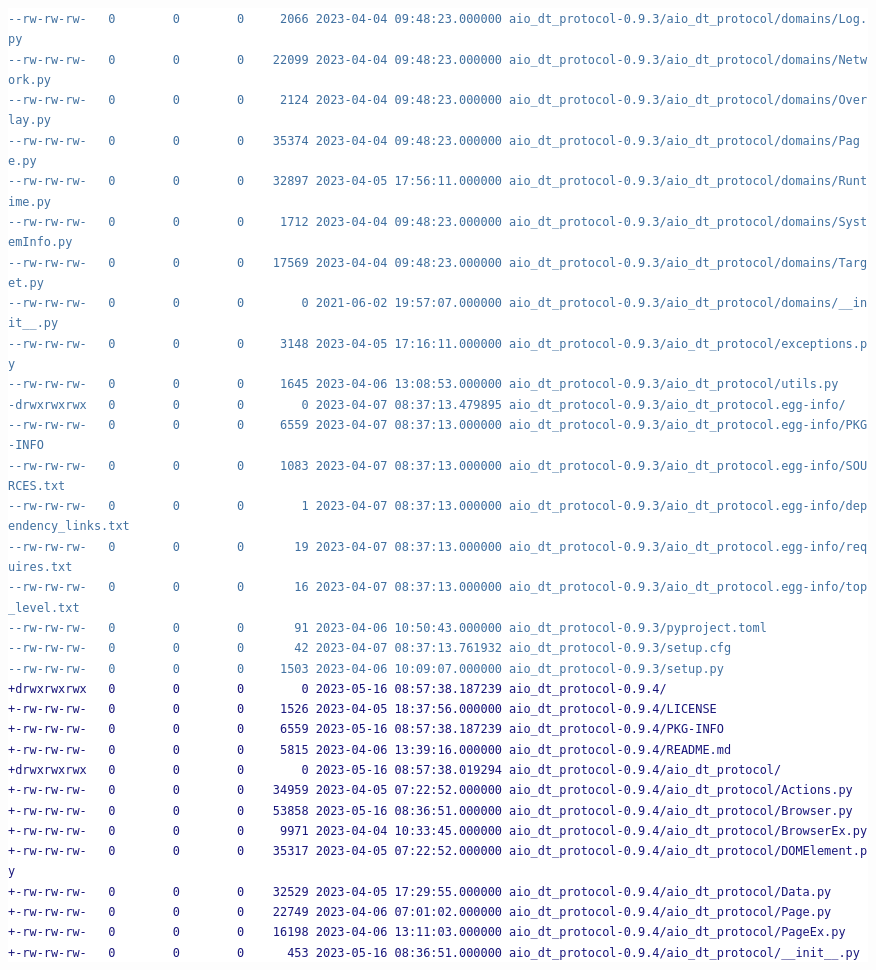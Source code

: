 ```diff
--rw-rw-rw-   0        0        0     2066 2023-04-04 09:48:23.000000 aio_dt_protocol-0.9.3/aio_dt_protocol/domains/Log.py
--rw-rw-rw-   0        0        0    22099 2023-04-04 09:48:23.000000 aio_dt_protocol-0.9.3/aio_dt_protocol/domains/Network.py
--rw-rw-rw-   0        0        0     2124 2023-04-04 09:48:23.000000 aio_dt_protocol-0.9.3/aio_dt_protocol/domains/Overlay.py
--rw-rw-rw-   0        0        0    35374 2023-04-04 09:48:23.000000 aio_dt_protocol-0.9.3/aio_dt_protocol/domains/Page.py
--rw-rw-rw-   0        0        0    32897 2023-04-05 17:56:11.000000 aio_dt_protocol-0.9.3/aio_dt_protocol/domains/Runtime.py
--rw-rw-rw-   0        0        0     1712 2023-04-04 09:48:23.000000 aio_dt_protocol-0.9.3/aio_dt_protocol/domains/SystemInfo.py
--rw-rw-rw-   0        0        0    17569 2023-04-04 09:48:23.000000 aio_dt_protocol-0.9.3/aio_dt_protocol/domains/Target.py
--rw-rw-rw-   0        0        0        0 2021-06-02 19:57:07.000000 aio_dt_protocol-0.9.3/aio_dt_protocol/domains/__init__.py
--rw-rw-rw-   0        0        0     3148 2023-04-05 17:16:11.000000 aio_dt_protocol-0.9.3/aio_dt_protocol/exceptions.py
--rw-rw-rw-   0        0        0     1645 2023-04-06 13:08:53.000000 aio_dt_protocol-0.9.3/aio_dt_protocol/utils.py
-drwxrwxrwx   0        0        0        0 2023-04-07 08:37:13.479895 aio_dt_protocol-0.9.3/aio_dt_protocol.egg-info/
--rw-rw-rw-   0        0        0     6559 2023-04-07 08:37:13.000000 aio_dt_protocol-0.9.3/aio_dt_protocol.egg-info/PKG-INFO
--rw-rw-rw-   0        0        0     1083 2023-04-07 08:37:13.000000 aio_dt_protocol-0.9.3/aio_dt_protocol.egg-info/SOURCES.txt
--rw-rw-rw-   0        0        0        1 2023-04-07 08:37:13.000000 aio_dt_protocol-0.9.3/aio_dt_protocol.egg-info/dependency_links.txt
--rw-rw-rw-   0        0        0       19 2023-04-07 08:37:13.000000 aio_dt_protocol-0.9.3/aio_dt_protocol.egg-info/requires.txt
--rw-rw-rw-   0        0        0       16 2023-04-07 08:37:13.000000 aio_dt_protocol-0.9.3/aio_dt_protocol.egg-info/top_level.txt
--rw-rw-rw-   0        0        0       91 2023-04-06 10:50:43.000000 aio_dt_protocol-0.9.3/pyproject.toml
--rw-rw-rw-   0        0        0       42 2023-04-07 08:37:13.761932 aio_dt_protocol-0.9.3/setup.cfg
--rw-rw-rw-   0        0        0     1503 2023-04-06 10:09:07.000000 aio_dt_protocol-0.9.3/setup.py
+drwxrwxrwx   0        0        0        0 2023-05-16 08:57:38.187239 aio_dt_protocol-0.9.4/
+-rw-rw-rw-   0        0        0     1526 2023-04-05 18:37:56.000000 aio_dt_protocol-0.9.4/LICENSE
+-rw-rw-rw-   0        0        0     6559 2023-05-16 08:57:38.187239 aio_dt_protocol-0.9.4/PKG-INFO
+-rw-rw-rw-   0        0        0     5815 2023-04-06 13:39:16.000000 aio_dt_protocol-0.9.4/README.md
+drwxrwxrwx   0        0        0        0 2023-05-16 08:57:38.019294 aio_dt_protocol-0.9.4/aio_dt_protocol/
+-rw-rw-rw-   0        0        0    34959 2023-04-05 07:22:52.000000 aio_dt_protocol-0.9.4/aio_dt_protocol/Actions.py
+-rw-rw-rw-   0        0        0    53858 2023-05-16 08:36:51.000000 aio_dt_protocol-0.9.4/aio_dt_protocol/Browser.py
+-rw-rw-rw-   0        0        0     9971 2023-04-04 10:33:45.000000 aio_dt_protocol-0.9.4/aio_dt_protocol/BrowserEx.py
+-rw-rw-rw-   0        0        0    35317 2023-04-05 07:22:52.000000 aio_dt_protocol-0.9.4/aio_dt_protocol/DOMElement.py
+-rw-rw-rw-   0        0        0    32529 2023-04-05 17:29:55.000000 aio_dt_protocol-0.9.4/aio_dt_protocol/Data.py
+-rw-rw-rw-   0        0        0    22749 2023-04-06 07:01:02.000000 aio_dt_protocol-0.9.4/aio_dt_protocol/Page.py
+-rw-rw-rw-   0        0        0    16198 2023-04-06 13:11:03.000000 aio_dt_protocol-0.9.4/aio_dt_protocol/PageEx.py
+-rw-rw-rw-   0        0        0      453 2023-05-16 08:36:51.000000 aio_dt_protocol-0.9.4/aio_dt_protocol/__init__.py
```